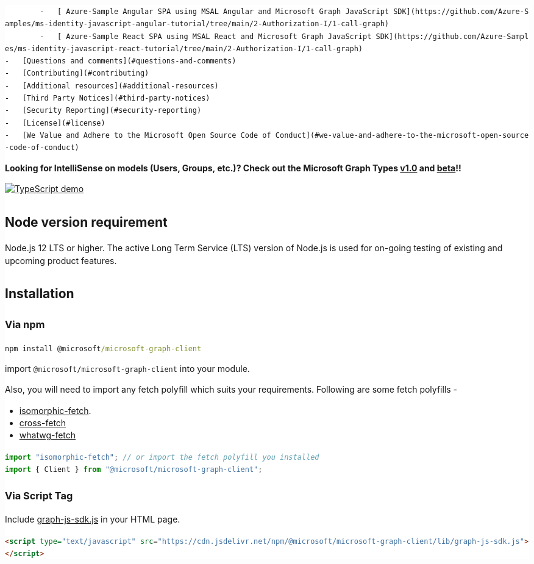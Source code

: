             -   [ Azure-Sample Angular SPA using MSAL Angular and Microsoft Graph JavaScript SDK](https://github.com/Azure-Samples/ms-identity-javascript-angular-tutorial/tree/main/2-Authorization-I/1-call-graph)
            -   [ Azure-Sample React SPA using MSAL React and Microsoft Graph JavaScript SDK](https://github.com/Azure-Samples/ms-identity-javascript-react-tutorial/tree/main/2-Authorization-I/1-call-graph)
    -   [Questions and comments](#questions-and-comments)
    -   [Contributing](#contributing)
    -   [Additional resources](#additional-resources)
    -   [Third Party Notices](#third-party-notices)
    -   [Security Reporting](#security-reporting)
    -   [License](#license)
    -   [We Value and Adhere to the Microsoft Open Source Code of Conduct](#we-value-and-adhere-to-the-microsoft-open-source-code-of-conduct)

**Looking for IntelliSense on models (Users, Groups, etc.)? Check out the Microsoft Graph Types [v1.0](https://github.com/microsoftgraph/msgraph-typescript-typings) and [beta](https://github.com/microsoftgraph/msgraph-beta-typescript-typings)!!**

[![TypeScript demo](https://raw.githubusercontent.com/microsoftgraph/msgraph-sdk-javascript/master/types-demo.PNG)](https://github.com/microsoftgraph/msgraph-typescript-typings)

## Node version requirement

Node.js 12 LTS or higher. The active Long Term Service (LTS) version of Node.js is used for on-going testing of existing and upcoming product features.

## Installation

### Via npm

```cmd
npm install @microsoft/microsoft-graph-client
```

import `@microsoft/microsoft-graph-client` into your module.

Also, you will need to import any fetch polyfill which suits your requirements. Following are some fetch polyfills -

-   [isomorphic-fetch](https://www.npmjs.com/package/isomorphic-fetch).
-   [cross-fetch](https://www.npmjs.com/package/cross-fetch)
-   [whatwg-fetch](https://www.npmjs.com/package/whatwg-fetch)

```typescript
import "isomorphic-fetch"; // or import the fetch polyfill you installed
import { Client } from "@microsoft/microsoft-graph-client";
```

### Via Script Tag

Include [graph-js-sdk.js](https://cdn.jsdelivr.net/npm/@microsoft/microsoft-graph-client/lib/graph-js-sdk.js) in your HTML page.

```HTML
<script type="text/javascript" src="https://cdn.jsdelivr.net/npm/@microsoft/microsoft-graph-client/lib/graph-js-sdk.js"></script>
```
